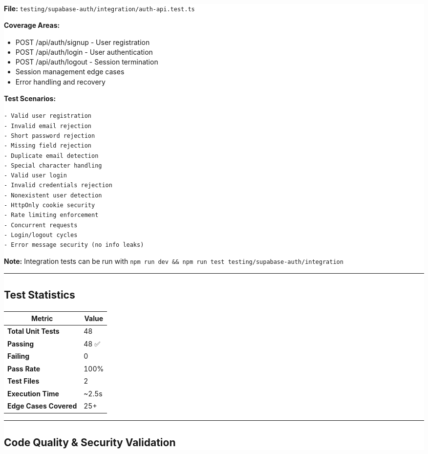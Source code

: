 **File:** `testing/supabase-auth/integration/auth-api.test.ts`

**Coverage Areas:**
- POST /api/auth/signup - User registration
- POST /api/auth/login - User authentication
- POST /api/auth/logout - Session termination
- Session management edge cases
- Error handling and recovery

**Test Scenarios:**
```
- Valid user registration
- Invalid email rejection
- Short password rejection
- Missing field rejection
- Duplicate email detection
- Special character handling
- Valid user login
- Invalid credentials rejection
- Nonexistent user detection
- HttpOnly cookie security
- Rate limiting enforcement
- Concurrent requests
- Login/logout cycles
- Error message security (no info leaks)
```

**Note:** Integration tests can be run with `npm run dev && npm run test testing/supabase-auth/integration`

---

## Test Statistics

| Metric | Value |
|--------|-------|
| **Total Unit Tests** | 48 |
| **Passing** | 48 ✅ |
| **Failing** | 0 |
| **Pass Rate** | 100% |
| **Test Files** | 2 |
| **Execution Time** | ~2.5s |
| **Edge Cases Covered** | 25+ |

---

## Code Quality & Security Validation

